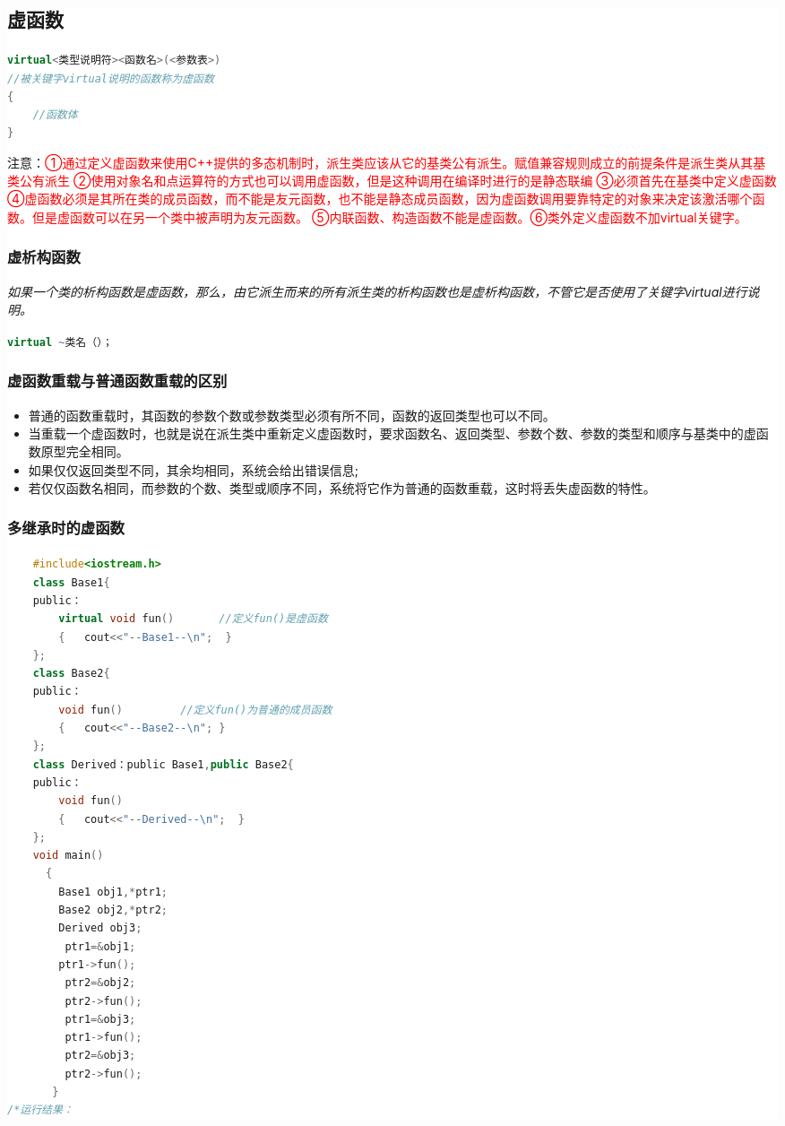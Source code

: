  ## 虚函数

```c++
virtual<类型说明符><函数名>(<参数表>)
//被关键字virtual说明的函数称为虚函数
{
    //函数体
}
```

注意：<font color=red>①通过定义虚函数来使用C++提供的多态机制时，派生类应该从它的基类公有派生。赋值兼容规则成立的前提条件是派生类从其基类公有派生
②使用对象名和点运算符的方式也可以调用虚函数，但是这种调用在编译时进行的是静态联编
③必须首先在基类中定义虚函数
④虚函数必须是其所在类的成员函数，而不能是友元函数，也不能是静态成员函数，因为虚函数调用要靠特定的对象来决定该激活哪个函数。但是虚函数可以在另一个类中被声明为友元函数。
⑤内联函数、构造函数不能是虚函数。⑥类外定义虚函数不加virtual关键字。</font>

### 虚析构函数

*如果一个类的析构函数是虚函数，那么，由它派生而来的所有派生类的析构函数也是虚析构函数，不管它是否使用了关键字virtual进行说明。*

```c++
virtual ~类名（）；
```

### 虚函数重载与普通函数重载的区别

* 普通的函数重载时，其函数的参数个数或参数类型必须有所不同，函数的返回类型也可以不同。 
* 当重载一个虚函数时，也就是说在派生类中重新定义虚函数时，要求函数名、返回类型、参数个数、参数的类型和顺序与基类中的虚函数原型完全相同。
* 如果仅仅返回类型不同，其余均相同，系统会给出错误信息;
* 若仅仅函数名相同，而参数的个数、类型或顺序不同，系统将它作为普通的函数重载，这时将丢失虚函数的特性。

### 多继承时的虚函数

```c++
	#include<iostream.h>
	class Base1{
	public：
	    virtual void fun()       //定义fun()是虚函数
	    {   cout<<"--Base1--\n";  }
	};
	class Base2{
	public：
	    void fun()         //定义fun()为普通的成员函数
	    {   cout<<"--Base2--\n"; }
	};
	class Derived：public Base1,public Base2{
	public：
	    void fun()
	    {   cout<<"--Derived--\n";  }
	};
    void main()
	  {
	    Base1 obj1,*ptr1;  
	    Base2 obj2,*ptr2;  
	    Derived obj3;     
         ptr1=&obj1;       
	    ptr1->fun();        
         ptr2=&obj2;         
         ptr2->fun(); 
         ptr1=&obj3;    
         ptr1->fun(); 
         ptr2=&obj3; 
         ptr2->fun();  
       }
/*运行结果：
```